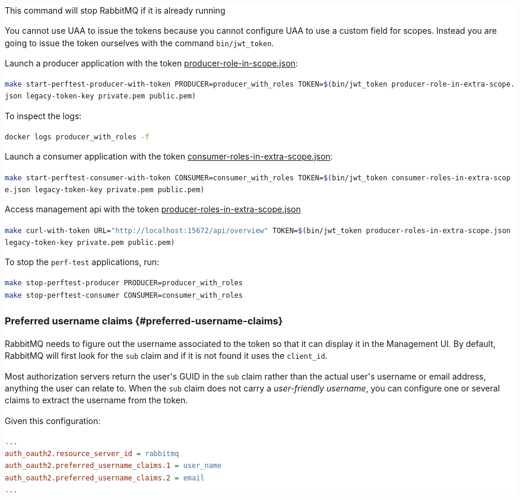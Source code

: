 This command will stop RabbitMQ if it is already running

You cannot use UAA to issue the tokens because you cannot configure UAA to use a custom field for scopes.
Instead you are going to issue the token ourselves with the command `bin/jwt_token`.

Launch a producer application with the token [producer-role-in-scope.json](https://github.com/rabbitmq/rabbitmq-oauth2-tutorial/blob/main/jwts/producer-roles-in-extra-scope.json):

```bash
make start-perftest-producer-with-token PRODUCER=producer_with_roles TOKEN=$(bin/jwt_token producer-role-in-extra-scope.json legacy-token-key private.pem public.pem)
```

To inspect the logs:

```bash
docker logs producer_with_roles -f
```

Launch a consumer application with the token [consumer-roles-in-extra-scope.json](https://github.com/rabbitmq/rabbitmq-oauth2-tutorial/blob/main/jwts/consumer-roles-in-extra-scope.json):

```bash
make start-perftest-consumer-with-token CONSUMER=consumer_with_roles TOKEN=$(bin/jwt_token consumer-roles-in-extra-scope.json legacy-token-key private.pem public.pem)
```

Access management api with the token [producer-roles-in-extra-scope.json](https://github.com/rabbitmq/rabbitmq-oauth2-tutorial/blob/main/jwts/producer-roles-in-extra-scope.json)

```bash
make curl-with-token URL="http://localhost:15672/api/overview" TOKEN=$(bin/jwt_token producer-roles-in-extra-scope.json legacy-token-key private.pem public.pem)
```

To stop the `perf-test` applications, run:

```bash
make stop-perftest-producer PRODUCER=producer_with_roles
make stop-perftest-consumer CONSUMER=consumer_with_roles
```

### Preferred username claims {#preferred-username-claims}

RabbitMQ needs to figure out the username associated to the token so that it can display it in the Management UI.
By default, RabbitMQ will first look for the `sub` claim and if it is not found it uses the `client_id`.

Most authorization servers return the user's GUID in the `sub` claim rather than the actual user's username or email address, anything the user can relate to. When the `sub` claim does not carry a *user-friendly username*, you can configure one or several claims to extract the username from the token.

Given this configuration:

```ini
...
auth_oauth2.resource_server_id = rabbitmq
auth_oauth2.preferred_username_claims.1 = user_name
auth_oauth2.preferred_username_claims.2 = email
...
```
